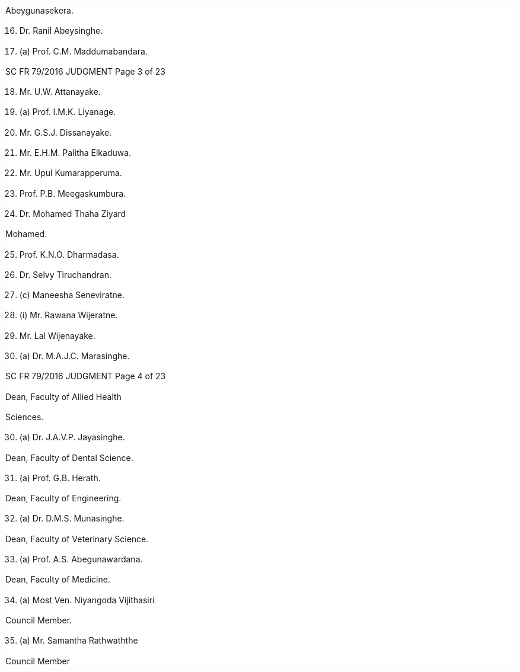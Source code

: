 Abeygunasekera.

16. Dr. Ranil Abeysinghe.

17. (a) Prof. C.M. Maddumabandara.

SC FR 79/2016 JUDGMENT Page 3 of 23

18. Mr. U.W. Attanayake.

19. (a) Prof. I.M.K. Liyanage.

20. Mr. G.S.J. Dissanayake.

21. Mr. E.H.M. Palitha Elkaduwa.

22. Mr. Upul Kumarapperuma.

23. Prof. P.B. Meegaskumbura.

24. Dr. Mohamed Thaha Ziyard

Mohamed.

25. Prof. K.N.O. Dharmadasa.

26. Dr. Selvy Tiruchandran.

27. (c) Maneesha Seneviratne.

27. (i) Mr. Rawana Wijeratne.

28. Mr. Lal Wijenayake.

29. (a) Dr. M.A.J.C. Marasinghe.

SC FR 79/2016 JUDGMENT Page 4 of 23

Dean, Faculty of Allied Health

Sciences.

30. (a) Dr. J.A.V.P. Jayasinghe.

Dean, Faculty of Dental Science.

31. (a) Prof. G.B. Herath.

Dean, Faculty of Engineering.

32. (a) Dr. D.M.S. Munasinghe.

Dean, Faculty of Veterinary Science.

33. (a) Prof. A.S. Abegunawardana.

Dean, Faculty of Medicine.

34. (a) Most Ven. Niyangoda Vijithasiri

Council Member.

35. (a) Mr. Samantha Rathwaththe

Council Member
